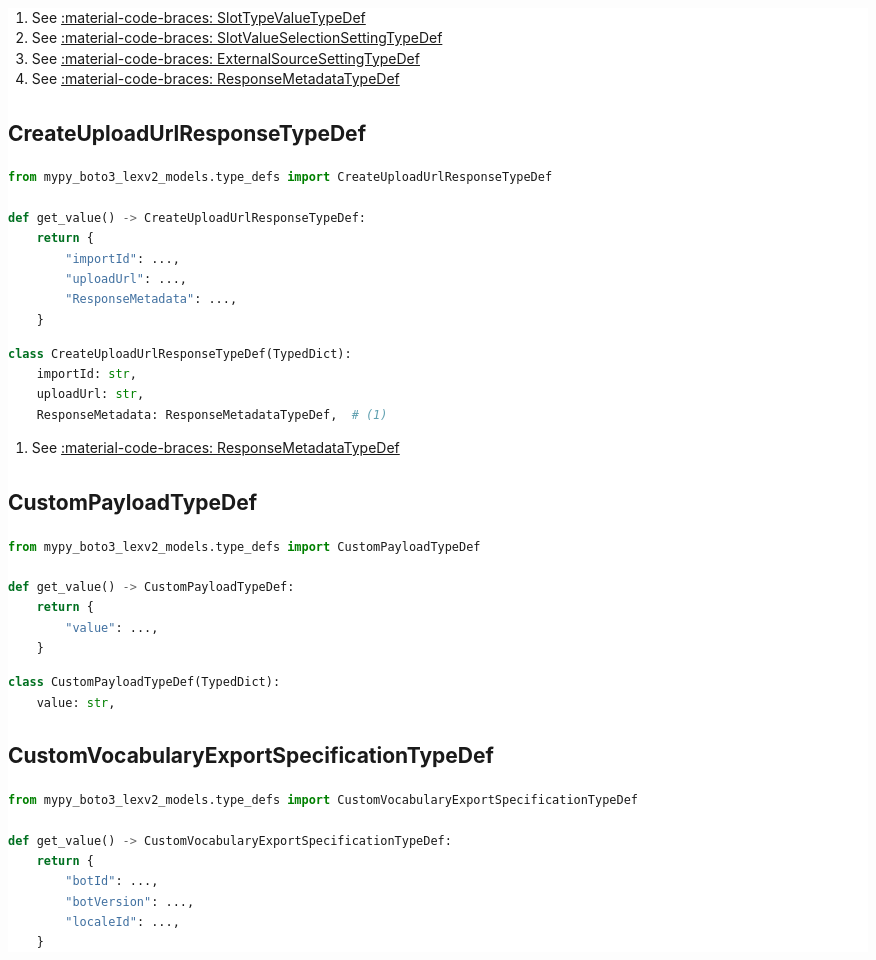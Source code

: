 ```python title="Definition"
```

1. See [:material-code-braces: SlotTypeValueTypeDef](./type_defs.md#slottypevaluetypedef) 
2. See [:material-code-braces: SlotValueSelectionSettingTypeDef](./type_defs.md#slotvalueselectionsettingtypedef) 
3. See [:material-code-braces: ExternalSourceSettingTypeDef](./type_defs.md#externalsourcesettingtypedef) 
4. See [:material-code-braces: ResponseMetadataTypeDef](./type_defs.md#responsemetadatatypedef) 
## CreateUploadUrlResponseTypeDef

```python title="Usage Example"
from mypy_boto3_lexv2_models.type_defs import CreateUploadUrlResponseTypeDef

def get_value() -> CreateUploadUrlResponseTypeDef:
    return {
        "importId": ...,
        "uploadUrl": ...,
        "ResponseMetadata": ...,
    }
```

```python title="Definition"
class CreateUploadUrlResponseTypeDef(TypedDict):
    importId: str,
    uploadUrl: str,
    ResponseMetadata: ResponseMetadataTypeDef,  # (1)
```

1. See [:material-code-braces: ResponseMetadataTypeDef](./type_defs.md#responsemetadatatypedef) 
## CustomPayloadTypeDef

```python title="Usage Example"
from mypy_boto3_lexv2_models.type_defs import CustomPayloadTypeDef

def get_value() -> CustomPayloadTypeDef:
    return {
        "value": ...,
    }
```

```python title="Definition"
class CustomPayloadTypeDef(TypedDict):
    value: str,
```

## CustomVocabularyExportSpecificationTypeDef

```python title="Usage Example"
from mypy_boto3_lexv2_models.type_defs import CustomVocabularyExportSpecificationTypeDef

def get_value() -> CustomVocabularyExportSpecificationTypeDef:
    return {
        "botId": ...,
        "botVersion": ...,
        "localeId": ...,
    }
```
